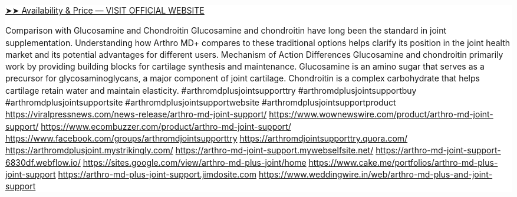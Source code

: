 

[➤➤ Availability & Price — VISIT OFFICIAL WEBSITE
](https://www.ecombuzzer.com/product/arthro-md-joint-support/)






Comparison with Glucosamine and Chondroitin
Glucosamine and chondroitin have long been the standard in joint supplementation. Understanding how Arthro MD+ compares to these traditional options helps clarify its position in the joint health market and its potential advantages for different users.
Mechanism of Action Differences
Glucosamine and chondroitin primarily work by providing building blocks for cartilage synthesis and maintenance. Glucosamine is an amino sugar that serves as a precursor for glycosaminoglycans, a major component of joint cartilage. Chondroitin is a complex carbohydrate that helps cartilage retain water and maintain elasticity.
#arthromdplusjointsupporttry
#arthromdplusjointsupportbuy
#arthromdplusjointsupportsite
#arthromdplusjointsupportwebsite
#arthromdplusjointsupportproduct
https://viralpressnews.com/news-release/arthro-md-joint-support/
https://www.wownewswire.com/product/arthro-md-joint-support/
https://www.ecombuzzer.com/product/arthro-md-joint-support/
https://www.facebook.com/groups/arthromdjointsupporttry
https://arthromdjointsupporttry.quora.com/
https://arthromdplusjoint.mystrikingly.com/
https://arthro-md-joint-support.mywebselfsite.net/
https://arthro-md-joint-support-6830df.webflow.io/
https://sites.google.com/view/arthro-md-plus-joint/home
https://www.cake.me/portfolios/arthro-md-plus-joint-support
https://arthro-md-plus-joint-support.jimdosite.com
https://www.weddingwire.in/web/arthro-md-plus-and-joint-support

